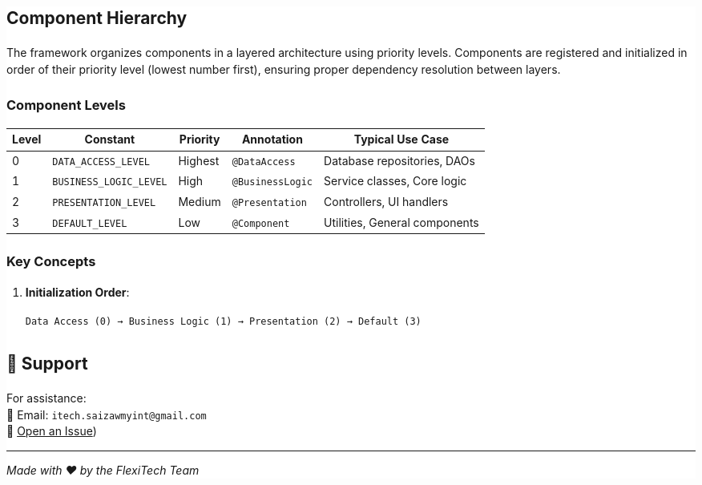 
## Component Hierarchy

The framework organizes components in a layered architecture using priority levels. Components are registered and initialized in order of their priority level (lowest number first), ensuring proper dependency resolution between layers.

### Component Levels

| Level | Constant                 | Priority | Annotation       | Typical Use Case                |
|-------|--------------------------|----------|------------------|---------------------------------|
| 0     | `DATA_ACCESS_LEVEL`      | Highest  | `@DataAccess`    | Database repositories, DAOs     |
| 1     | `BUSINESS_LOGIC_LEVEL`   | High     | `@BusinessLogic` | Service classes, Core logic     |
| 2     | `PRESENTATION_LEVEL`     | Medium   | `@Presentation`  | Controllers, UI handlers        |
| 3     | `DEFAULT_LEVEL`          | Low      | `@Component`     | Utilities, General components   |

### Key Concepts

1. **Initialization Order**:
   ```txt
   Data Access (0) → Business Logic (1) → Presentation (2) → Default (3)
   ```


## 🤝 Support
For assistance:  
📧 Email: `itech.saizawmyint@gmail.com`  
📑 [Open an Issue](https://github.com/itech-framework/fx/issues))

---

*Made with ❤️ by the FlexiTech Team*
